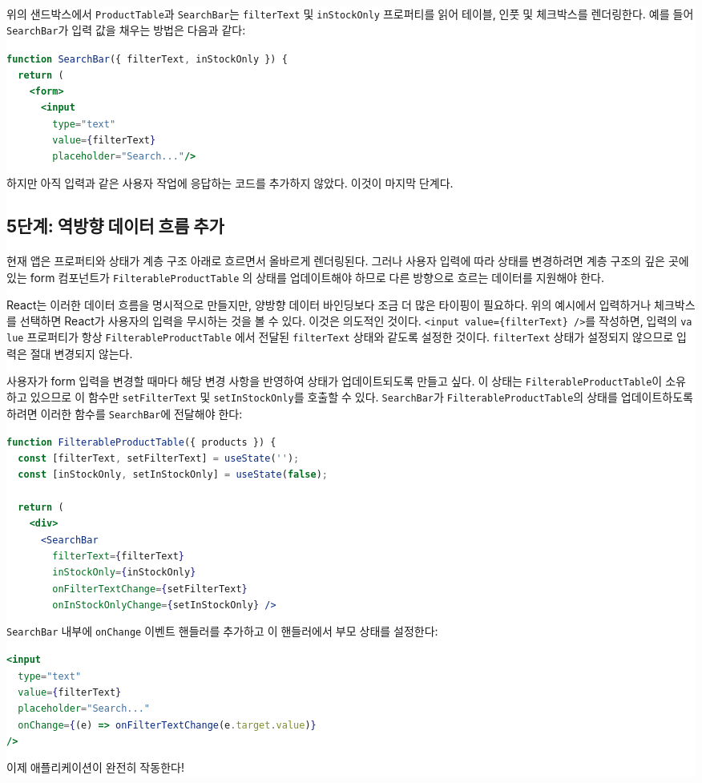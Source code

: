 ```bash
```

위의 샌드박스에서 `ProductTable`과 `SearchBar`는 `filterText` 및 `inStockOnly` 프로퍼티를 읽어 테이블, 인풋 및 체크박스를 렌더링한다. 예를 들어 `SearchBar`가 입력 값을 채우는 방법은 다음과 같다:

```jsx
function SearchBar({ filterText, inStockOnly }) {
  return (
    <form>
      <input
        type="text"
        value={filterText}
        placeholder="Search..."/>
```

하지만 아직 입력과 같은 사용자 작업에 응답하는 코드를 추가하지 않았다. 이것이 마지막 단계다.

## 5단계: 역방향 데이터 흐름 추가

현재 앱은 프로퍼티와 상태가 계층 구조 아래로 흐르면서 올바르게 렌더링된다. 그러나 사용자 입력에 따라 상태를 변경하려면 계층 구조의 깊은 곳에 있는 form 컴포넌트가 `FilterableProductTable` 의 상태를 업데이트해야 하므로 다른 방향으로 흐르는 데이터를 지원해야 한다.

React는 이러한 데이터 흐름을 명시적으로 만들지만, 양방향 데이터 바인딩보다 조금 더 많은 타이핑이 필요하다. 위의 예시에서 입력하거나 체크박스를 선택하면 React가 사용자의 입력을 무시하는 것을 볼 수 있다. 이것은 의도적인 것이다. `<input value={filterText} />`를 작성하면, 입력의 `value` 프로퍼티가 항상 `FilterableProductTable` 에서 전달된 `filterText` 상태와 같도록 설정한 것이다. `filterText` 상태가 설정되지 않으므로 입력은 절대 변경되지 않는다.

사용자가 form 입력을 변경할 때마다 해당 변경 사항을 반영하여 상태가 업데이트되도록 만들고 싶다. 이 상태는 `FilterableProductTable`이 소유하고 있으므로 이 함수만 `setFilterText` 및 `setInStockOnly`를 호출할 수 있다. `SearchBar`가 `FilterableProductTable`의 상태를 업데이트하도록 하려면 이러한 함수를 `SearchBar`에 전달해야 한다:

```jsx
function FilterableProductTable({ products }) {
  const [filterText, setFilterText] = useState('');
  const [inStockOnly, setInStockOnly] = useState(false);

  return (
    <div>
      <SearchBar
        filterText={filterText}
        inStockOnly={inStockOnly}
        onFilterTextChange={setFilterText}
        onInStockOnlyChange={setInStockOnly} />
```

`SearchBar` 내부에 `onChange` 이벤트 핸들러를 추가하고 이 핸들러에서 부모 상태를 설정한다:

```jsx
<input
  type="text"
  value={filterText}
  placeholder="Search..."
  onChange={(e) => onFilterTextChange(e.target.value)}
/>
```

이제 애플리케이션이 완전히 작동한다!
